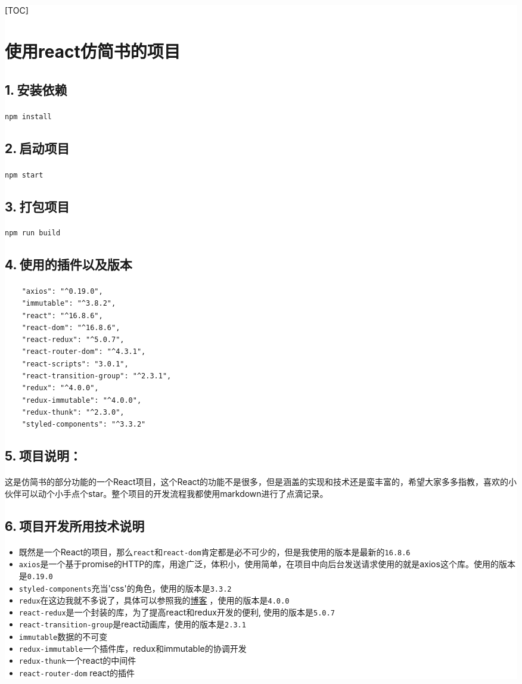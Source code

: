 [TOC]

# 					使用react仿简书的项目



## 1. 安装依赖

`npm install`

## 2. 启动项目
`npm start`

## 3. 打包项目
`npm run build`

## 4. 使用的插件以及版本

```shell
    "axios": "^0.19.0",
    "immutable": "^3.8.2",
    "react": "^16.8.6",
    "react-dom": "^16.8.6",
    "react-redux": "^5.0.7",
    "react-router-dom": "^4.3.1",
    "react-scripts": "3.0.1",
    "react-transition-group": "^2.3.1",
    "redux": "^4.0.0",
    "redux-immutable": "^4.0.0",
    "redux-thunk": "^2.3.0",
    "styled-components": "^3.3.2"
```

## 5. 项目说明：

这是仿简书的部分功能的一个React项目，这个React的功能不是很多，但是涵盖的实现和技术还是蛮丰富的，希望大家多多指教，喜欢的小伙伴可以动个小手点个star。整个项目的开发流程我都使用markdown进行了点滴记录。

## 6. 项目开发所用技术说明

- 既然是一个React的项目，那么`react`和`react-dom`肯定都是必不可少的，但是我使用的版本是最新的`16.8.6`
- `axios`是一个基于promise的HTTP的库，用途广泛，体积小，使用简单，在项目中向后台发送请求使用的就是axios这个库。使用的版本是`0.19.0`
- `styled-components`充当'css'的角色，使用的版本是`3.3.2`
- `redux`在这边我就不多说了，具体可以参照我的[博客](<https://ftl_dyc.gitee.io/2019/05/29/Redux/>) ，使用的版本是`4.0.0`
- `react-redux`是一个封装的库，为了提高react和redux开发的便利, 使用的版本是`5.0.7`
- `react-transition-group`是react动画库，使用的版本是`2.3.1`
- `immutable`数据的不可变
- `redux-immutable`一个插件库，redux和immutable的协调开发
- `redux-thunk`一个react的中间件
- `react-router-dom` react的插件
